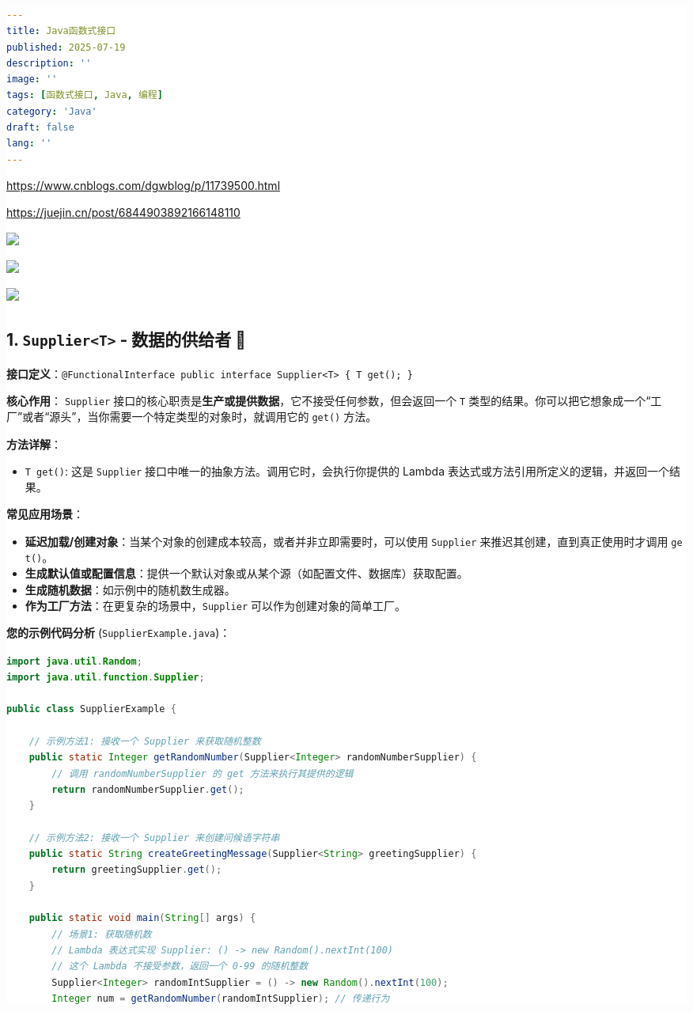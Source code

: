 ```yaml
---
title: Java函数式接口
published: 2025-07-19
description: ''
image: ''
tags: [函数式接口, Java, 编程]
category: 'Java'
draft: false 
lang: ''
---
```


<https://www.cnblogs.com/dgwblog/p/11739500.html>

<https://juejin.cn/post/6844903892166148110>

![](https://blog.meowrain.cn/api/i/2025/05/31/x6m66n-0.webp)

![](https://blog.meowrain.cn/api/i/2025/05/31/x722c1-0.webp)

![](https://blog.meowrain.cn/api/i/2025/05/31/x74ils-0.webp)

## 1. `Supplier<T>` - 数据的供给者 🎁

**接口定义**：`@FunctionalInterface public interface Supplier<T> { T get(); }`

**核心作用**：
`Supplier` 接口的核心职责是**生产或提供数据**，它不接受任何参数，但会返回一个 `T` 类型的结果。你可以把它想象成一个“工厂”或者“源头”，当你需要一个特定类型的对象时，就调用它的 `get()` 方法。

**方法详解**：

* `T get()`: 这是 `Supplier` 接口中唯一的抽象方法。调用它时，会执行你提供的 Lambda 表达式或方法引用所定义的逻辑，并返回一个结果。

**常见应用场景**：

* **延迟加载/创建对象**：当某个对象的创建成本较高，或者并非立即需要时，可以使用 `Supplier` 来推迟其创建，直到真正使用时才调用 `get()`。
* **生成默认值或配置信息**：提供一个默认对象或从某个源（如配置文件、数据库）获取配置。
* **生成随机数据**：如示例中的随机数生成器。
* **作为工厂方法**：在更复杂的场景中，`Supplier` 可以作为创建对象的简单工厂。

**您的示例代码分析** (`SupplierExample.java`)：

```java
import java.util.Random;
import java.util.function.Supplier;

public class SupplierExample {

    // 示例方法1: 接收一个 Supplier 来获取随机整数
    public static Integer getRandomNumber(Supplier<Integer> randomNumberSupplier) {
        // 调用 randomNumberSupplier 的 get 方法来执行其提供的逻辑
        return randomNumberSupplier.get();
    }

    // 示例方法2: 接收一个 Supplier 来创建问候语字符串
    public static String createGreetingMessage(Supplier<String> greetingSupplier) {
        return greetingSupplier.get();
    }

    public static void main(String[] args) {
        // 场景1: 获取随机数
        // Lambda 表达式实现 Supplier: () -> new Random().nextInt(100)
        // 这个 Lambda 不接受参数，返回一个 0-99 的随机整数
        Supplier<Integer> randomIntSupplier = () -> new Random().nextInt(100);
        Integer num = getRandomNumber(randomIntSupplier); // 传递行为
```